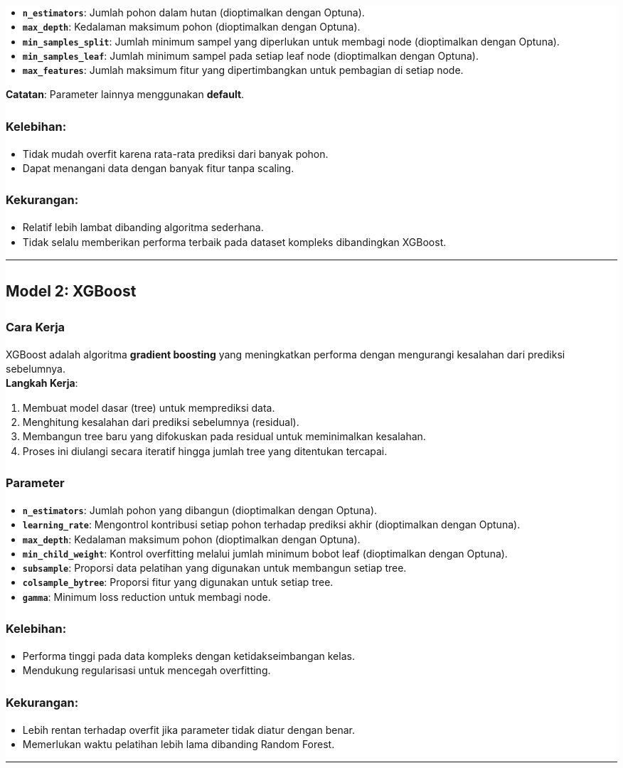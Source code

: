 - **`n_estimators`**: Jumlah pohon dalam hutan (dioptimalkan dengan Optuna).
- **`max_depth`**: Kedalaman maksimum pohon (dioptimalkan dengan Optuna).
- **`min_samples_split`**: Jumlah minimum sampel yang diperlukan untuk membagi node (dioptimalkan dengan Optuna).
- **`min_samples_leaf`**: Jumlah minimum sampel pada setiap leaf node (dioptimalkan dengan Optuna).
- **`max_features`**: Jumlah maksimum fitur yang dipertimbangkan untuk pembagian di setiap node.

**Catatan**: Parameter lainnya menggunakan **default**.

### Kelebihan:
- Tidak mudah overfit karena rata-rata prediksi dari banyak pohon.
- Dapat menangani data dengan banyak fitur tanpa scaling.

### Kekurangan:
- Relatif lebih lambat dibanding algoritma sederhana.
- Tidak selalu memberikan performa terbaik pada dataset kompleks dibandingkan XGBoost.

---

## Model 2: XGBoost

### Cara Kerja

XGBoost adalah algoritma **gradient boosting** yang meningkatkan performa dengan mengurangi kesalahan dari prediksi sebelumnya.  
**Langkah Kerja**:
1. Membuat model dasar (tree) untuk memprediksi data.
2. Menghitung kesalahan dari prediksi sebelumnya (residual).
3. Membangun tree baru yang difokuskan pada residual untuk meminimalkan kesalahan.
4. Proses ini diulangi secara iteratif hingga jumlah tree yang ditentukan tercapai.

### Parameter

- **`n_estimators`**: Jumlah pohon yang dibangun (dioptimalkan dengan Optuna).
- **`learning_rate`**: Mengontrol kontribusi setiap pohon terhadap prediksi akhir (dioptimalkan dengan Optuna).
- **`max_depth`**: Kedalaman maksimum pohon (dioptimalkan dengan Optuna).
- **`min_child_weight`**: Kontrol overfitting melalui jumlah minimum bobot leaf (dioptimalkan dengan Optuna).
- **`subsample`**: Proporsi data pelatihan yang digunakan untuk membangun setiap tree.
- **`colsample_bytree`**: Proporsi fitur yang digunakan untuk setiap tree.
- **`gamma`**: Minimum loss reduction untuk membagi node.

### Kelebihan:
- Performa tinggi pada data kompleks dengan ketidakseimbangan kelas.
- Mendukung regularisasi untuk mencegah overfitting.

### Kekurangan:
- Lebih rentan terhadap overfit jika parameter tidak diatur dengan benar.
- Memerlukan waktu pelatihan lebih lama dibanding Random Forest.

---
